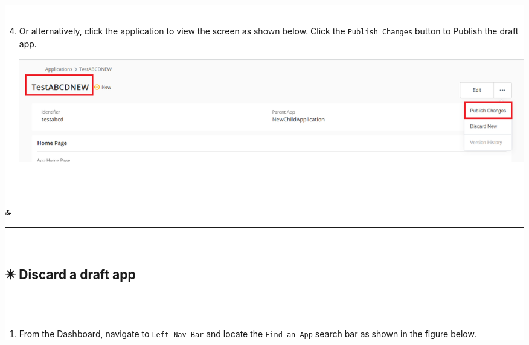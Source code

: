 

<BR>

4. Or alternatively, click the application to view the screen as shown below. Click the `Publish Changes` button to Publish the draft app.
    
    ![](resources/2.19PublishInside.png)

<BR>

<BR> **[🔝](#introduction)**

---

<BR>

## ✴️ Discard a draft app <a id="stepstofollow005a"></a>
<BR>

<BR>

1. From the Dashboard, navigate to `Left Nav Bar` and locate the `Find an App` search bar as shown in the figure below.

